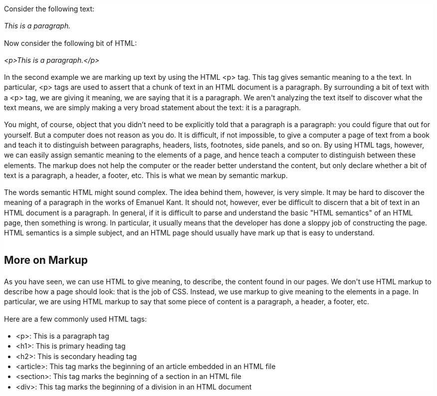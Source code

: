 Consider the following text:

*This is a paragraph.*

Now consider the following bit of HTML:

*\<p\>This is a paragraph.\</p\>*

In the second example we are marking up text by using the HTML \<p\>
tag. This tag gives semantic meaning to a the text. In particular, \<p\>
tags are used to assert that a chunk of text in an HTML document is a
paragraph. By surrounding a bit of text with a \<p\> tag, we are giving
it meaning, we are saying that it is a paragraph. We aren't analyzing
the text itself to discover what the text means, we are simply making a
very broad statement about the text: it is a paragraph.

You might, of course, object that you didn’t need to be explicitly told
that a paragraph is a paragraph: you could figure that out for yourself.
But a computer does not reason as you do. It is difficult, if not
impossible, to give a computer a page of text from a book and teach it
to distinguish between paragraphs, headers, lists, footnotes, side
panels, and so on. By using HTML tags, however, we can easily assign
semantic meaning to the elements of a page, and hence teach a computer
to distinguish between these elements. The markup does not help the
computer or the reader better understand the content, but only declare
whether a bit of text is a paragraph, a header, a footer, etc. This is
what we mean by semantic markup.

The words semantic HTML might sound complex. The idea behind them,
however, is very simple. It may be hard to discover the meaning of a
paragraph in the works of Emanuel Kant. It should not, however, ever be
difficult to discern that a bit of text in an HTML document is a
paragraph. In general, if it is difficult to parse and understand the
basic "HTML semantics" of an HTML page, then something is wrong. In
particular, it usually means that the developer has done a sloppy job of
constructing the page. HTML semantics is a simple subject, and an HTML
page should usually have mark up that is easy to understand.  

## More on Markup

As you have seen, we can use HTML to give meaning, to describe, the
content found in our pages. We don't use HTML markup to describe how a
page should look: that is the job of CSS. Instead, we use markup to give
meaning to the elements in a page. In particular, we are using HTML
markup to say that some piece of content is a paragraph, a header, a
footer, etc.

 Here are a few commonly used HTML tags:

-   \<p\>: This is a paragraph tag
-   \<h1\>: This is primary heading tag
-   \<h2\>: This is secondary heading tag
-   \<article\>: This tag marks the beginning of an article embedded in
    an HTML file
-   \<section\>: This tag marks the beginning of a section in an HTML
    file
-   \<div\>: This tag marks the beginning of a division in an HTML
    document
